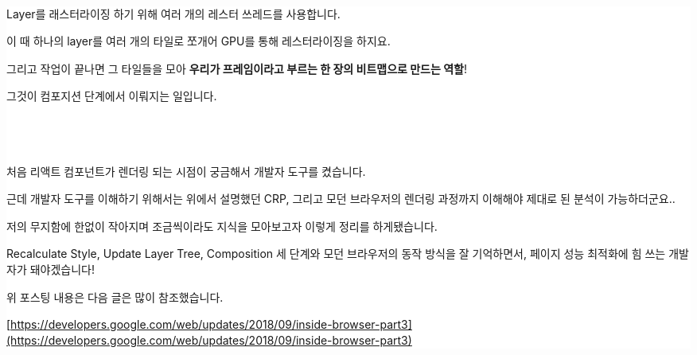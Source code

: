 Layer를 래스터라이징 하기 위해 여러 개의 레스터 쓰레드를 사용합니다. 

이 때 하나의 layer를 여러 개의 타일로 쪼개어 GPU를 통해 레스터라이징을 하지요.

그리고 작업이 끝나면 그 타일들을 모아 **우리가 프레임이라고 부르는 한 장의 비트맵으로 만드는 역할**! 

그것이 컴포지션 단계에서 이뤄지는 일입니다.

<br>
<br>
<br>
처음 리액트 컴포넌트가 렌더링 되는 시점이 궁금해서 개발자 도구를 켰습니다.

근데 개발자 도구를 이해하기 위해서는 위에서 설명했던 CRP, 그리고 모던 브라우저의 렌더링 과정까지 이해해야 제대로 된 분석이 가능하더군요..

저의 무지함에 한없이 작아지며 조금씩이라도 지식을 모아보고자 이렇게 정리를 하게됐습니다.

Recalculate Style, Update Layer Tree, Composition 세 단계와 모던 브라우저의 동작 방식을 잘 기억하면서, 페이지 성능 최적화에 힘 쓰는 개발자가 돼야겠습니다!

위 포스팅 내용은 다음 글은 많이 참조했습니다.

[https://developers.google.com/web/updates/2018/09/inside-browser-part3](https://developers.google.com/web/updates/2018/09/inside-browser-part3)

